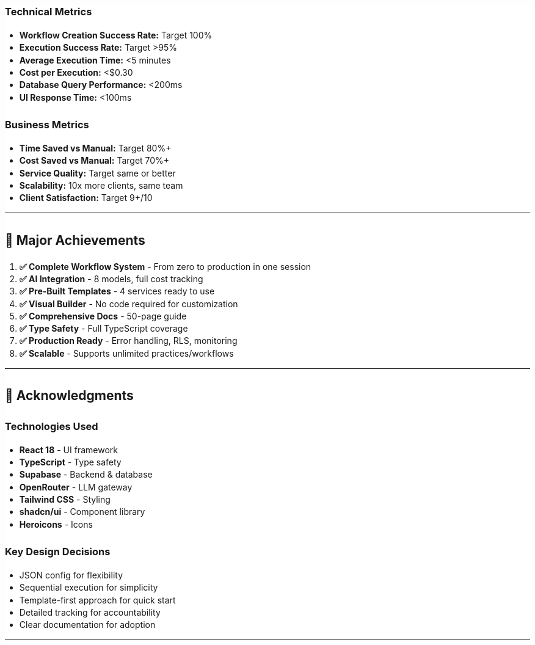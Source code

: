 ### Technical Metrics
- **Workflow Creation Success Rate:** Target 100%
- **Execution Success Rate:** Target >95%
- **Average Execution Time:** <5 minutes
- **Cost per Execution:** <$0.30
- **Database Query Performance:** <200ms
- **UI Response Time:** <100ms

### Business Metrics
- **Time Saved vs Manual:** Target 80%+
- **Cost Saved vs Manual:** Target 70%+
- **Service Quality:** Target same or better
- **Scalability:** 10x more clients, same team
- **Client Satisfaction:** Target 9+/10

---

## 🎉 Major Achievements

1. **✅ Complete Workflow System** - From zero to production in one session
2. **✅ AI Integration** - 8 models, full cost tracking
3. **✅ Pre-Built Templates** - 4 services ready to use
4. **✅ Visual Builder** - No code required for customization
5. **✅ Comprehensive Docs** - 50-page guide
6. **✅ Type Safety** - Full TypeScript coverage
7. **✅ Production Ready** - Error handling, RLS, monitoring
8. **✅ Scalable** - Supports unlimited practices/workflows

---

## 🙏 Acknowledgments

### Technologies Used
- **React 18** - UI framework
- **TypeScript** - Type safety
- **Supabase** - Backend & database
- **OpenRouter** - LLM gateway
- **Tailwind CSS** - Styling
- **shadcn/ui** - Component library
- **Heroicons** - Icons

### Key Design Decisions
- JSON config for flexibility
- Sequential execution for simplicity
- Template-first approach for quick start
- Detailed tracking for accountability
- Clear documentation for adoption

---
